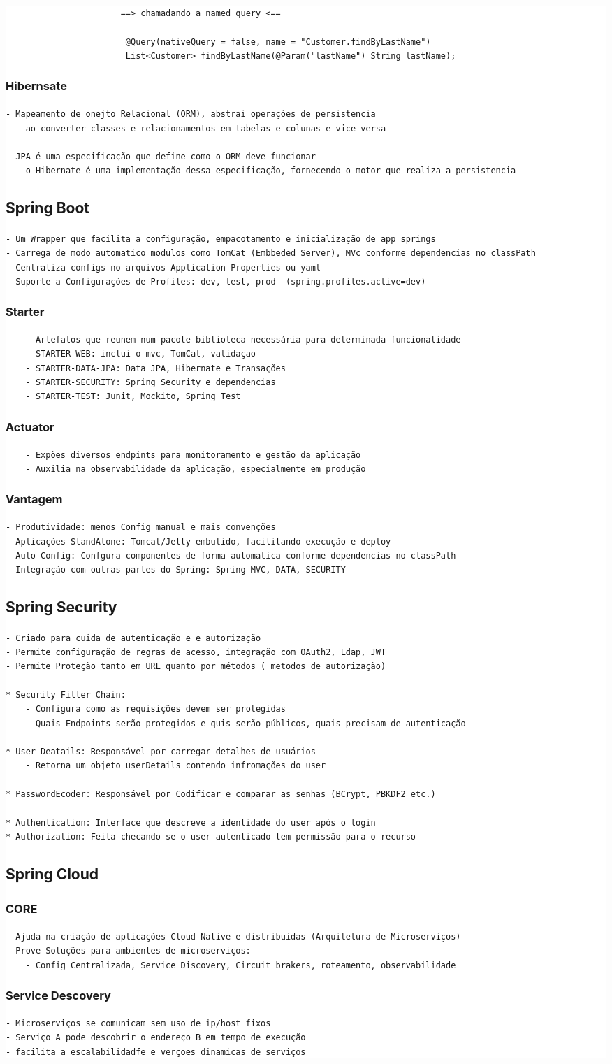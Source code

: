 ```text
                       ==> chamadando a named query <==

                        @Query(nativeQuery = false, name = "Customer.findByLastName")
                        List<Customer> findByLastName(@Param("lastName") String lastName);
```
### Hibernsate
    - Mapeamento de onejto Relacional (ORM), abstrai operações de persistencia 
        ao converter classes e relacionamentos em tabelas e colunas e vice versa

    - JPA é uma especificação que define como o ORM deve funcionar
        o Hibernate é uma implementação dessa especificação, fornecendo o motor que realiza a persistencia
## Spring Boot
    - Um Wrapper que facilita a configuração, empacotamento e inicialização de app springs
    - Carrega de modo automatico modulos como TomCat (Embbeded Server), MVc conforme dependencias no classPath
    - Centraliza configs no arquivos Application Properties ou yaml
    - Suporte a Configurações de Profiles: dev, test, prod  (spring.profiles.active=dev)
### Starter
        - Artefatos que reunem num pacote biblioteca necessária para determinada funcionalidade
        - STARTER-WEB: inclui o mvc, TomCat, validaçao
        - STARTER-DATA-JPA: Data JPA, Hibernate e Transações
        - STARTER-SECURITY: Spring Security e dependencias
        - STARTER-TEST: Junit, Mockito, Spring Test
### Actuator
        - Expões diversos endpints para monitoramento e gestão da aplicação
        - Auxilia na observabilidade da aplicação, especialmente em produção
### Vantagem
    - Produtividade: menos Config manual e mais convenções
    - Aplicações StandAlone: Tomcat/Jetty embutido, facilitando execução e deploy
    - Auto Config: Confgura componentes de forma automatica conforme dependencias no classPath
    - Integração com outras partes do Spring: Spring MVC, DATA, SECURITY
## Spring Security
    - Criado para cuida de autenticação e e autorização
    - Permite configuração de regras de acesso, integração com OAuth2, Ldap, JWT
    - Permite Proteção tanto em URL quanto por métodos ( metodos de autorização)

    * Security Filter Chain:
        - Configura como as requisições devem ser protegidas
        - Quais Endpoints serão protegidos e quis serão públicos, quais precisam de autenticação

    * User Deatails: Responsável por carregar detalhes de usuários 
        - Retorna um objeto userDetails contendo infromações do user

    * PasswordEcoder: Responsável por Codificar e comparar as senhas (BCrypt, PBKDF2 etc.)

    * Authentication: Interface que descreve a identidade do user após o login 
    * Authorization: Feita checando se o user autenticado tem permissão para o recurso
## Spring Cloud
### CORE
    - Ajuda na criação de aplicações Cloud-Native e distribuidas (Arquitetura de Microserviços)
    - Prove Soluções para ambientes de microserviços:
        - Config Centralizada, Service Discovery, Circuit brakers, roteamento, observabilidade
### Service Descovery
    - Microserviços se comunicam sem uso de ip/host fixos
    - Serviço A pode descobrir o endereço B em tempo de execução
    - facilita a escalabilidadfe e verçoes dinamicas de serviços
        